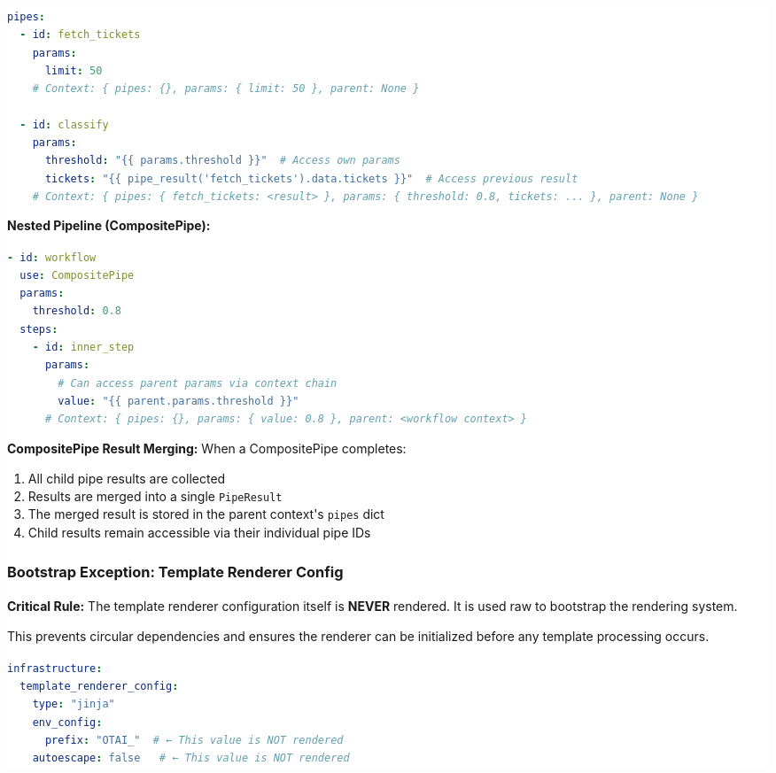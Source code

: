 ```yaml
pipes:
  - id: fetch_tickets
    params:
      limit: 50
    # Context: { pipes: {}, params: { limit: 50 }, parent: None }

  - id: classify
    params:
      threshold: "{{ params.threshold }}"  # Access own params
      tickets: "{{ pipe_result('fetch_tickets').data.tickets }}"  # Access previous result
    # Context: { pipes: { fetch_tickets: <result> }, params: { threshold: 0.8, tickets: ... }, parent: None }
```

**Nested Pipeline (CompositePipe):**

```yaml
- id: workflow
  use: CompositePipe
  params:
    threshold: 0.8
  steps:
    - id: inner_step
      params:
        # Can access parent params via context chain
        value: "{{ parent.params.threshold }}"
      # Context: { pipes: {}, params: { value: 0.8 }, parent: <workflow context> }
```

**CompositePipe Result Merging:**
When a CompositePipe completes:

1. All child pipe results are collected
2. Results are merged into a single `PipeResult`
3. The merged result is stored in the parent context's `pipes` dict
4. Child results remain accessible via their individual pipe IDs

### Bootstrap Exception: Template Renderer Config

**Critical Rule:** The template renderer configuration itself is **NEVER** rendered. It is used raw to bootstrap the
rendering system.

This prevents circular dependencies and ensures the renderer can be initialized before any template processing occurs.

```yaml
infrastructure:
  template_renderer_config:
    type: "jinja"
    env_config:
      prefix: "OTAI_"  # ← This value is NOT rendered
    autoescape: false   # ← This value is NOT rendered
```
